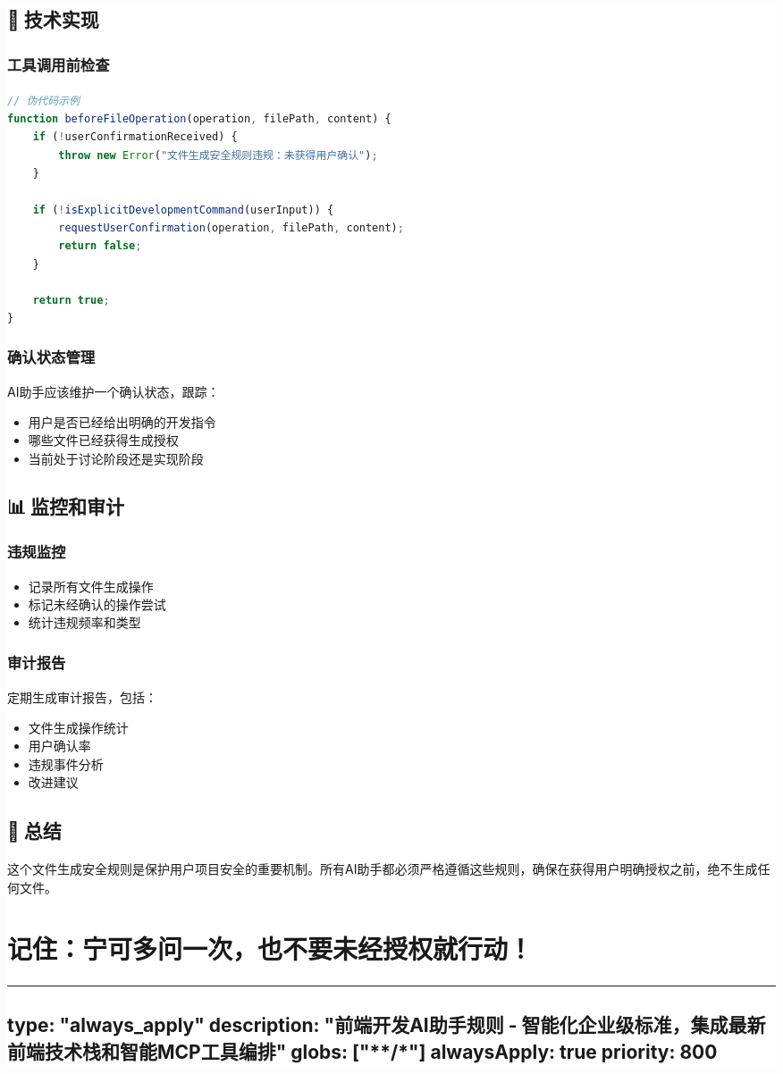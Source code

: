 ## 🔧 技术实现

### 工具调用前检查
```javascript
// 伪代码示例
function beforeFileOperation(operation, filePath, content) {
    if (!userConfirmationReceived) {
        throw new Error("文件生成安全规则违规：未获得用户确认");
    }
    
    if (!isExplicitDevelopmentCommand(userInput)) {
        requestUserConfirmation(operation, filePath, content);
        return false;
    }
    
    return true;
}
```

### 确认状态管理
AI助手应该维护一个确认状态，跟踪：
- 用户是否已经给出明确的开发指令
- 哪些文件已经获得生成授权
- 当前处于讨论阶段还是实现阶段

## 📊 监控和审计

### 违规监控
- 记录所有文件生成操作
- 标记未经确认的操作尝试
- 统计违规频率和类型

### 审计报告
定期生成审计报告，包括：
- 文件生成操作统计
- 用户确认率
- 违规事件分析
- 改进建议

## 🎉 总结

这个文件生成安全规则是保护用户项目安全的重要机制。所有AI助手都必须严格遵循这些规则，确保在获得用户明确授权之前，绝不生成任何文件。

**记住：宁可多问一次，也不要未经授权就行动！** 
========================================== 
 
---
type: "always_apply"
description: "前端开发AI助手规则 - 智能化企业级标准，集成最新前端技术栈和智能MCP工具编排"
globs: ["**/*"]
alwaysApply: true
priority: 800
---

